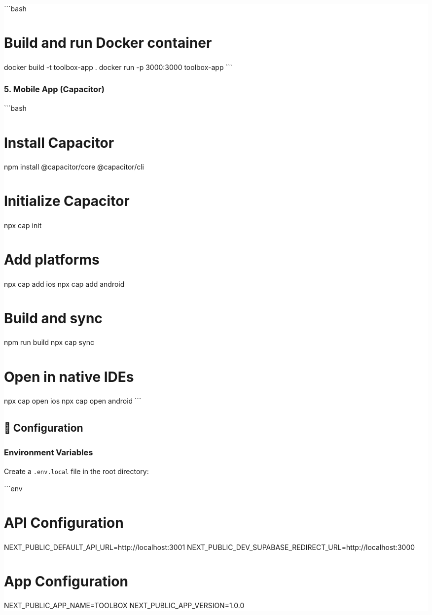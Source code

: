 \`\`\`bash
# Build and run Docker container
docker build -t toolbox-app .
docker run -p 3000:3000 toolbox-app
\`\`\`

### 5. Mobile App (Capacitor)

\`\`\`bash
# Install Capacitor
npm install @capacitor/core @capacitor/cli

# Initialize Capacitor
npx cap init

# Add platforms
npx cap add ios
npx cap add android

# Build and sync
npm run build
npx cap sync

# Open in native IDEs
npx cap open ios
npx cap open android
\`\`\`

## 🔧 Configuration

### Environment Variables

Create a `.env.local` file in the root directory:

\`\`\`env
# API Configuration
NEXT_PUBLIC_DEFAULT_API_URL=http://localhost:3001
NEXT_PUBLIC_DEV_SUPABASE_REDIRECT_URL=http://localhost:3000

# App Configuration
NEXT_PUBLIC_APP_NAME=TOOLBOX
NEXT_PUBLIC_APP_VERSION=1.0.0
